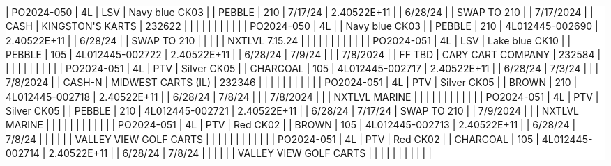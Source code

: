 | PO2024-050 | 4L    | LSV     | Navy blue CK03       |                    | PEBBLE      | 210     | 7/17/24           | 2.40522E+11     |     | 6/28/24                           |                     | SWAP TO 210                                                                                                                           |                 | 7/17/2024                                |                     | CASH                         | KINGSTON'S KARTS                  | 232622               |                      |             |                              |                   |                |                  |                   |                     |         |
| PO2024-050 | 4L    |         | Navy blue CK03       |                    | PEBBLE      | 210     | 4L012445-002690   | 2.40522E+11     |     | 6/28/24                           |                     | SWAP TO 210                                                                                                                           |                 |                                          |                     |                              | NXTLVL 7.15.24                    |                      |                      |             |                              |                   |                |                  |                   |                     |         |
| PO2024-051 | 4L    | LSV     | Lake blue CK10       |                    | PEBBLE      | 105     | 4L012445-002722   | 2.40522E+11     |     | 6/28/24                           | 7/9/24              |                                                                                                                                       |                 | 7/8/2024                                 |                     | FF TBD                       | CARY CART COMPANY                 | 232584               |                      |             |                              |                   |                |                  |                   |                     |         |
| PO2024-051 | 4L    | PTV     | Silver CK05          |                    | CHARCOAL    | 105     | 4L012445-002717   | 2.40522E+11     |     | 6/28/24                           | 7/3/24              |                                                                                                                                       |                 | 7/8/2024                                 |                     | CASH-N                       | MIDWEST CARTS (IL)                | 232346               |                      |             |                              |                   |                |                  |                   |                     |         |
| PO2024-051 | 4L    | PTV     | Silver CK05          |                    | BROWN       | 210     | 4L012445-002718   | 2.40522E+11     |     | 6/28/24                           | 7/8/24              |                                                                                                                                       |                 | 7/8/2024                                 |                     |                              | NXTLVL MARINE                     |                      |                      |             |                              |                   |                |                  |                   |                     |         |
| PO2024-051 | 4L    | PTV     | Silver CK05          |                    | PEBBLE      | 210     | 4L012445-002721   | 2.40522E+11     |     | 6/28/24                           | 7/17/24             | SWAP TO 210                                                                                                                           |                 | 7/9/2024                                 |                     |                              | NXTLVL MARINE                     |                      |                      |             |                              |                   |                |                  |                   |                     |         |
| PO2024-051 | 4L    | PTV     | Red CK02             |                    | BROWN       | 105     | 4L012445-002713   | 2.40522E+11     |     | 6/28/24                           | 7/8/24              |                                                                                                                                       |                 |                                          |                     |                              | VALLEY VIEW GOLF CARTS            |                      |                      |             |                              |                   |                |                  |                   |                     |         |
| PO2024-051 | 4L    | PTV     | Red CK02             |                    | CHARCOAL    | 105     | 4L012445-002714   | 2.40522E+11     |     | 6/28/24                           | 7/8/24              |                                                                                                                                       |                 |                                          |                     |                              | VALLEY VIEW GOLF CARTS            |                      |                      |             |                              |                   |                |                  |                   |                     |         |